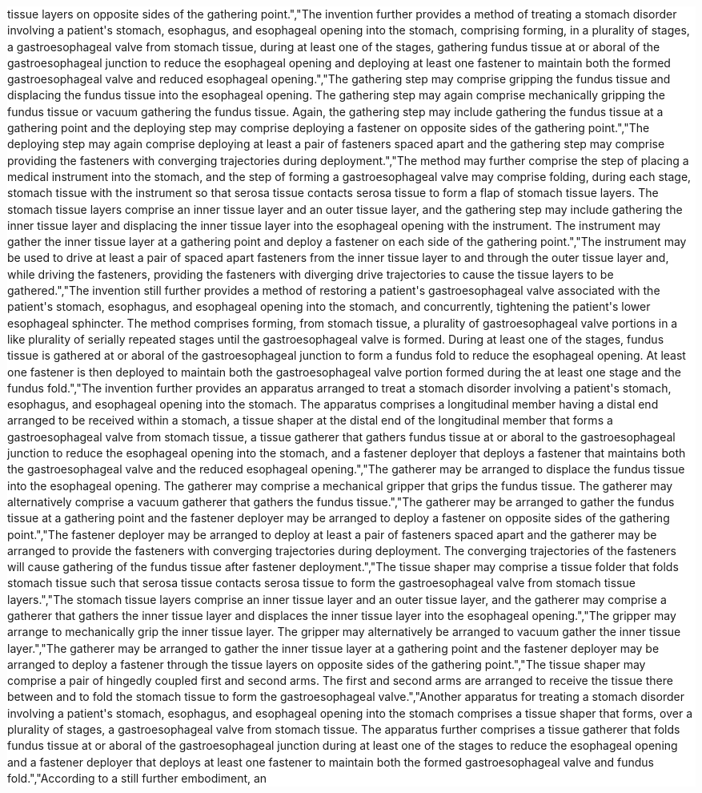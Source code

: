tissue layers on opposite sides of the gathering point.","The invention further provides a method of treating a stomach disorder involving a patient's stomach, esophagus, and esophageal opening into the stomach, comprising forming, in a plurality of stages, a gastroesophageal valve from stomach tissue, during at least one of the stages, gathering fundus tissue at or aboral of the gastroesophageal junction to reduce the esophageal opening and deploying at least one fastener to maintain both the formed gastroesophageal valve and reduced esophageal opening.","The gathering step may comprise gripping the fundus tissue and displacing the fundus tissue into the esophageal opening. The gathering step may again comprise mechanically gripping the fundus tissue or vacuum gathering the fundus tissue. Again, the gathering step may include gathering the fundus tissue at a gathering point and the deploying step may comprise deploying a fastener on opposite sides of the gathering point.","The deploying step may again comprise deploying at least a pair of fasteners spaced apart and the gathering step may comprise providing the fasteners with converging trajectories during deployment.","The method may further comprise the step of placing a medical instrument into the stomach, and the step of forming a gastroesophageal valve may comprise folding, during each stage, stomach tissue with the instrument so that serosa tissue contacts serosa tissue to form a flap of stomach tissue layers. The stomach tissue layers comprise an inner tissue layer and an outer tissue layer, and the gathering step may include gathering the inner tissue layer and displacing the inner tissue layer into the esophageal opening with the instrument. The instrument may gather the inner tissue layer at a gathering point and deploy a fastener on each side of the gathering point.","The instrument may be used to drive at least a pair of spaced apart fasteners from the inner tissue layer to and through the outer tissue layer and, while driving the fasteners, providing the fasteners with diverging drive trajectories to cause the tissue layers to be gathered.","The invention still further provides a method of restoring a patient's gastroesophageal valve associated with the patient's stomach, esophagus, and esophageal opening into the stomach, and concurrently, tightening the patient's lower esophageal sphincter. The method comprises forming, from stomach tissue, a plurality of gastroesophageal valve portions in a like plurality of serially repeated stages until the gastroesophageal valve is formed. During at least one of the stages, fundus tissue is gathered at or aboral of the gastroesophageal junction to form a fundus fold to reduce the esophageal opening. At least one fastener is then deployed to maintain both the gastroesophageal valve portion formed during the at least one stage and the fundus fold.","The invention further provides an apparatus arranged to treat a stomach disorder involving a patient's stomach, esophagus, and esophageal opening into the stomach. The apparatus comprises a longitudinal member having a distal end arranged to be received within a stomach, a tissue shaper at the distal end of the longitudinal member that forms a gastroesophageal valve from stomach tissue, a tissue gatherer that gathers fundus tissue at or aboral to the gastroesophageal junction to reduce the esophageal opening into the stomach, and a fastener deployer that deploys a fastener that maintains both the gastroesophageal valve and the reduced esophageal opening.","The gatherer may be arranged to displace the fundus tissue into the esophageal opening. The gatherer may comprise a mechanical gripper that grips the fundus tissue. The gatherer may alternatively comprise a vacuum gatherer that gathers the fundus tissue.","The gatherer may be arranged to gather the fundus tissue at a gathering point and the fastener deployer may be arranged to deploy a fastener on opposite sides of the gathering point.","The fastener deployer may be arranged to deploy at least a pair of fasteners spaced apart and the gatherer may be arranged to provide the fasteners with converging trajectories during deployment. The converging trajectories of the fasteners will cause gathering of the fundus tissue after fastener deployment.","The tissue shaper may comprise a tissue folder that folds stomach tissue such that serosa tissue contacts serosa tissue to form the gastroesophageal valve from stomach tissue layers.","The stomach tissue layers comprise an inner tissue layer and an outer tissue layer, and the gatherer may comprise a gatherer that gathers the inner tissue layer and displaces the inner tissue layer into the esophageal opening.","The gripper may arrange to mechanically grip the inner tissue layer. The gripper may alternatively be arranged to vacuum gather the inner tissue layer.","The gatherer may be arranged to gather the inner tissue layer at a gathering point and the fastener deployer may be arranged to deploy a fastener through the tissue layers on opposite sides of the gathering point.","The tissue shaper may comprise a pair of hingedly coupled first and second arms. The first and second arms are arranged to receive the tissue there between and to fold the stomach tissue to form the gastroesophageal valve.","Another apparatus for treating a stomach disorder involving a patient's stomach, esophagus, and esophageal opening into the stomach comprises a tissue shaper that forms, over a plurality of stages, a gastroesophageal valve from stomach tissue. The apparatus further comprises a tissue gatherer that folds fundus tissue at or aboral of the gastroesophageal junction during at least one of the stages to reduce the esophageal opening and a fastener deployer that deploys at least one fastener to maintain both the formed gastroesophageal valve and fundus fold.","According to a still further embodiment, an